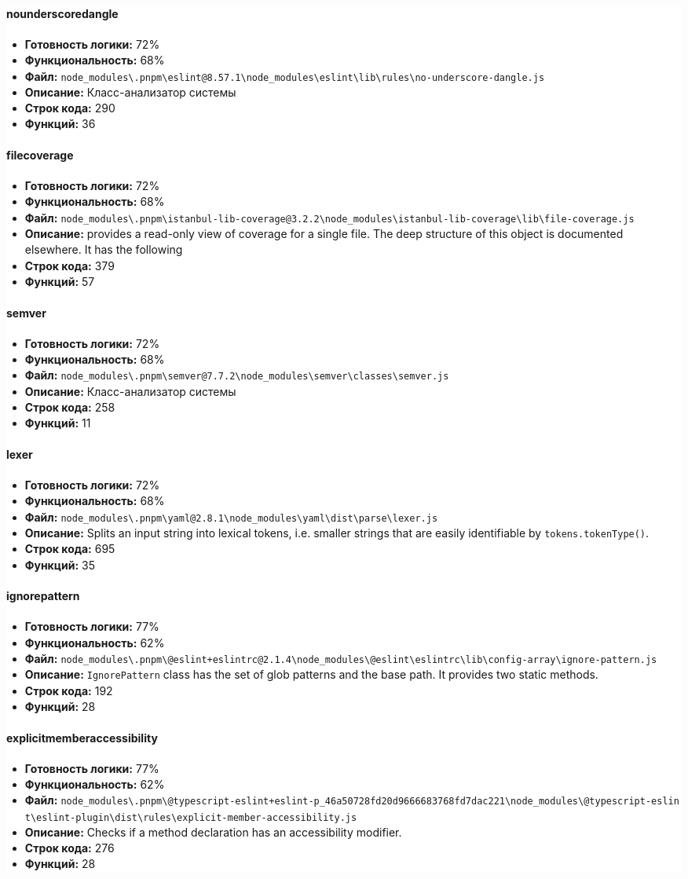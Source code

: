 #### nounderscoredangle

- **Готовность логики:** 72%
- **Функциональность:** 68%
- **Файл:** `node_modules\.pnpm\eslint@8.57.1\node_modules\eslint\lib\rules\no-underscore-dangle.js`
- **Описание:** Класс-анализатор системы
- **Строк кода:** 290
- **Функций:** 36

#### filecoverage

- **Готовность логики:** 72%
- **Функциональность:** 68%
- **Файл:** `node_modules\.pnpm\istanbul-lib-coverage@3.2.2\node_modules\istanbul-lib-coverage\lib\file-coverage.js`
- **Описание:** provides a read-only view of coverage for a single file. The deep structure of this object is documented elsewhere. It has the following
- **Строк кода:** 379
- **Функций:** 57

#### semver

- **Готовность логики:** 72%
- **Функциональность:** 68%
- **Файл:** `node_modules\.pnpm\semver@7.7.2\node_modules\semver\classes\semver.js`
- **Описание:** Класс-анализатор системы
- **Строк кода:** 258
- **Функций:** 11

#### lexer

- **Готовность логики:** 72%
- **Функциональность:** 68%
- **Файл:** `node_modules\.pnpm\yaml@2.8.1\node_modules\yaml\dist\parse\lexer.js`
- **Описание:** Splits an input string into lexical tokens, i.e. smaller strings that are easily identifiable by `tokens.tokenType()`.
- **Строк кода:** 695
- **Функций:** 35

#### ignorepattern

- **Готовность логики:** 77%
- **Функциональность:** 62%
- **Файл:** `node_modules\.pnpm\@eslint+eslintrc@2.1.4\node_modules\@eslint\eslintrc\lib\config-array\ignore-pattern.js`
- **Описание:** `IgnorePattern` class has the set of glob patterns and the base path. It provides two static methods.
- **Строк кода:** 192
- **Функций:** 28

#### explicitmemberaccessibility

- **Готовность логики:** 77%
- **Функциональность:** 62%
- **Файл:** `node_modules\.pnpm\@typescript-eslint+eslint-p_46a50728fd20d9666683768fd7dac221\node_modules\@typescript-eslint\eslint-plugin\dist\rules\explicit-member-accessibility.js`
- **Описание:** Checks if a method declaration has an accessibility modifier.
- **Строк кода:** 276
- **Функций:** 28
